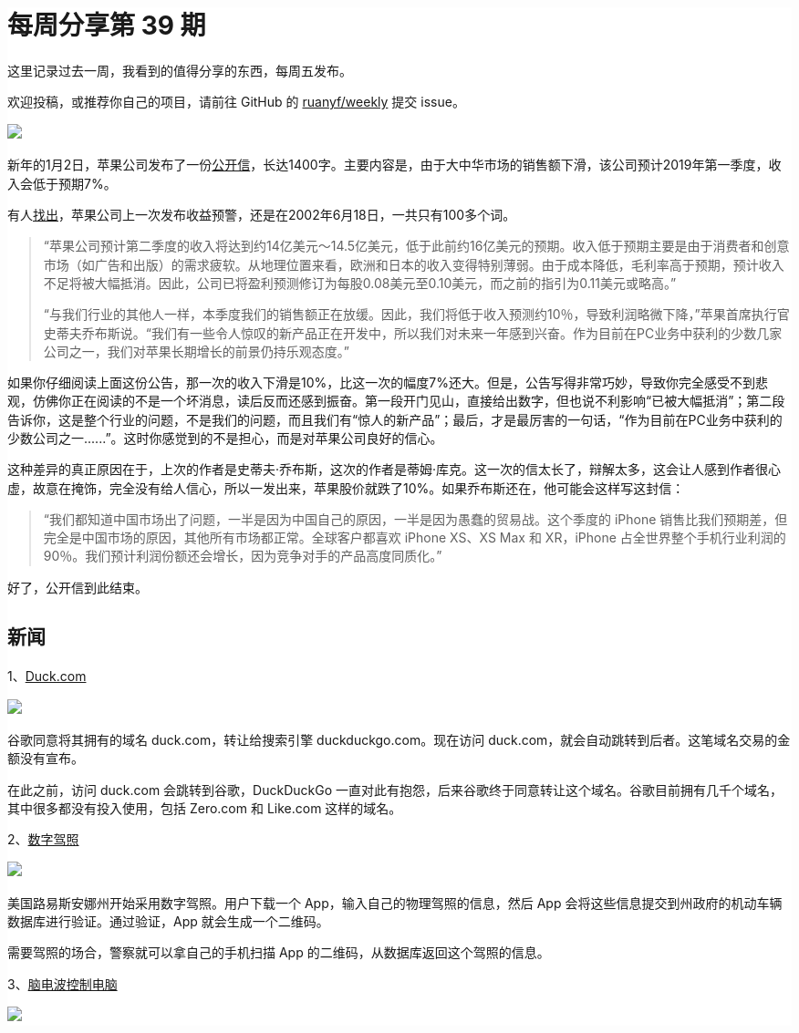 # 每周分享第 39 期

这里记录过去一周，我看到的值得分享的东西，每周五发布。

欢迎投稿，或推荐你自己的项目，请前往 GitHub 的 [ruanyf/weekly](https://github.com/ruanyf/weekly) 提交 issue。

![](https://cdn.beekka.com/blogimg/asset/201901/bg2019011101.jpg)

新年的1月2日，苹果公司发布了一份[公开信](https://www.apple.com/newsroom/2019/01/letter-from-tim-cook-to-apple-investors/)，长达1400字。主要内容是，由于大中华市场的销售额下滑，该公司预计2019年第一季度，收入会低于预期7%。

有人[找出](https://daringfireball.net/2019/01/steve_jobs_and_apples_last_previous_earnings_warning)，苹果公司上一次发布收益预警，还是在2002年6月18日，一共只有100多个词。

> “苹果公司预计第二季度的收入将达到约14亿美元～14.5亿美元，低于此前约16亿美元的预期。收入低于预期主要是由于消费者和创意市场（如广告和出版）的需求疲软。从地理位置来看，欧洲和日本的收入变得特别薄​​弱。由于成本降低，毛利率高于预期，预计收入不足将被大幅抵消。因此，公司已将盈利预测修订为每股0.08美元至0.10美元，而之前的指引为0.11美元或略高。”
> 
> “与我们行业的其他人一样，本季度我们的销售额正在放缓。因此，我们将低于收入预测约10％，导致利润略微下降，”苹果首席执行官史蒂夫乔布斯说。“我们有一些令人惊叹的新产品正在开发中，所以我们对未来一年感到兴奋。作为目前在PC业务中获利的少数几家公司之一，我们对苹果长期增长的前景仍持乐观态度。”

如果你仔细阅读上面这份公告，那一次的收入下滑是10%，比这一次的幅度7%还大。但是，公告写得非常巧妙，导致你完全感受不到悲观，仿佛你正在阅读的不是一个坏消息，读后反而还感到振奋。第一段开门见山，直接给出数字，但也说不利影响“已被大幅抵消”；第二段告诉你，这是整个行业的问题，不是我们的问题，而且我们有“惊人的新产品”；最后，才是最厉害的一句话，“作为目前在PC业务中获利的少数公司之一......”。这时你感觉到的不是担心，而是对苹果公司良好的信心。

这种差异的真正原因在于，上次的作者是史蒂夫·乔布斯，这次的作者是蒂姆·库克。这一次的信太长了，辩解太多，这会让人感到作者很心虚，故意在掩饰，完全没有给人信心，所以一发出来，苹果股价就跌了10%。如果乔布斯还在，他可能会这样写这封信：

> “我们都知道中国市场出了问题，一半是因为中国自己的原因，一半是因为愚蠢的贸易战。这个季度的 iPhone 销售比我们预期差，但完全是中国市场的原因，其他所有市场都正常。全球客户都喜欢 iPhone XS、XS Max 和 XR，iPhone 占全世界整个手机行业利润的90％。我们预计利润份额还会增长，因为竞争对手的产品高度同质化。”

好了，公开信到此结束。

## 新闻

1、[Duck.com](https://www.theverge.com/2018/12/12/18137369/duckduckgo-duck-com-google-acquisition)

![](https://cdn.beekka.com/blogimg/asset/201901/bg2019011102.jpg)

谷歌同意将其拥有的域名 duck.com，转让给搜索引擎 duckduckgo.com。现在访问 duck.com，就会自动跳转到后者。这笔域名交易的金额没有宣布。

在此之前，访问 duck.com 会跳转到谷歌，DuckDuckGo 一直对此有抱怨，后来谷歌终于同意转让这个域名。谷歌目前拥有几千个域名，其中很多都没有投入使用，包括 Zero.com 和 Like.com 这样的域名。

2、[数字驾照](https://spectrum.ieee.org/the-human-os/biomedical/devices/louisiana-bars-accept-digital-drivers-licenses)

![](https://cdn.beekka.com/blogimg/asset/201901/bg2019011103.jpg)

美国路易斯安娜州开始采用数字驾照。用户下载一个 App，输入自己的物理驾照的信息，然后 App 会将这些信息提交到州政府的机动车辆数据库进行验证。通过验证，App 就会生成一个二维码。

需要驾照的场合，警察就可以拿自己的手机扫描 App 的二维码，从数据库返回这个驾照的信息。

3、[脑电波控制电脑](https://journals.plos.org/plosone/article?id=10.1371/journal.pone.0204566)

![](https://cdn.beekka.com/blogimg/asset/201901/bg2019011104.jpg)
